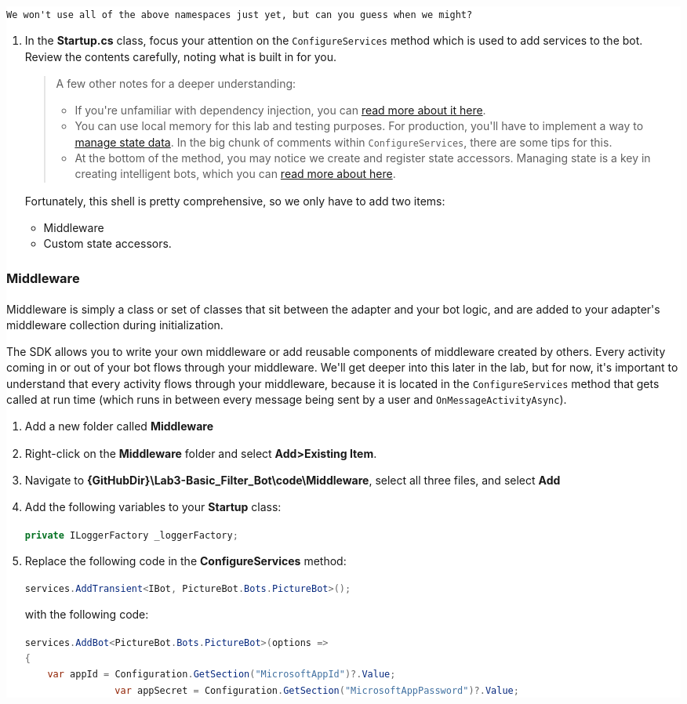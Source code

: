     We won't use all of the above namespaces just yet, but can you guess when we might?

1. In the **Startup.cs** class, focus your attention on the `ConfigureServices` method which is used to add services to the bot. Review the contents carefully, noting what is built in for you.

    > A few other notes for a deeper understanding:
    >
    > * If you're unfamiliar with dependency injection, you can [read more about it here](https://docs.microsoft.com/en-us/aspnet/web-api/overview/advanced/dependency-injection).
    > * You can use local memory for this lab and testing purposes. For production, you'll have to implement a way to [manage state data](https://docs.microsoft.com/en-us/azure/bot-service/bot-builder-storage-concept?view=azure-bot-service-4.0). In the big chunk of comments within `ConfigureServices`, there are some tips for this.
    > * At the bottom of the method, you may notice we create and register state accessors. Managing state is a key in creating intelligent bots, which you can [read more about here](https://docs.microsoft.com/en-us/azure/bot-service/bot-builder-dialog-state?view=azure-bot-service-4.0).

    Fortunately, this shell is pretty comprehensive, so we only have to add two items:

    * Middleware
    * Custom state accessors.

### Middleware

Middleware is simply a class or set of classes that sit between the adapter and your bot logic, and are added to your adapter's middleware collection during initialization.

The SDK allows you to write your own middleware or add reusable components of middleware created by others. Every activity coming in or out of your bot flows through your middleware. We'll get deeper into this later in the lab, but for now, it's important to understand that every activity flows through your middleware, because it is located in the `ConfigureServices` method that gets called at run time (which runs in between every message being sent by a user and `OnMessageActivityAsync`).

1. Add a new folder called **Middleware**

1. Right-click on the **Middleware** folder and select **Add>Existing Item**.

1. Navigate to **{GitHubDir}\Lab3-Basic_Filter_Bot\code\Middleware**, select all three files, and select **Add**

1. Add the following variables to your **Startup** class:

    ```csharp
    private ILoggerFactory _loggerFactory;
    ```

1. Replace the following code in the **ConfigureServices** method:

    ```csharp
    services.AddTransient<IBot, PictureBot.Bots.PictureBot>();
    ```

    with the following code:

    ```csharp
    services.AddBot<PictureBot.Bots.PictureBot>(options =>
    {
        var appId = Configuration.GetSection("MicrosoftAppId")?.Value;
                    var appSecret = Configuration.GetSection("MicrosoftAppPassword")?.Value;
